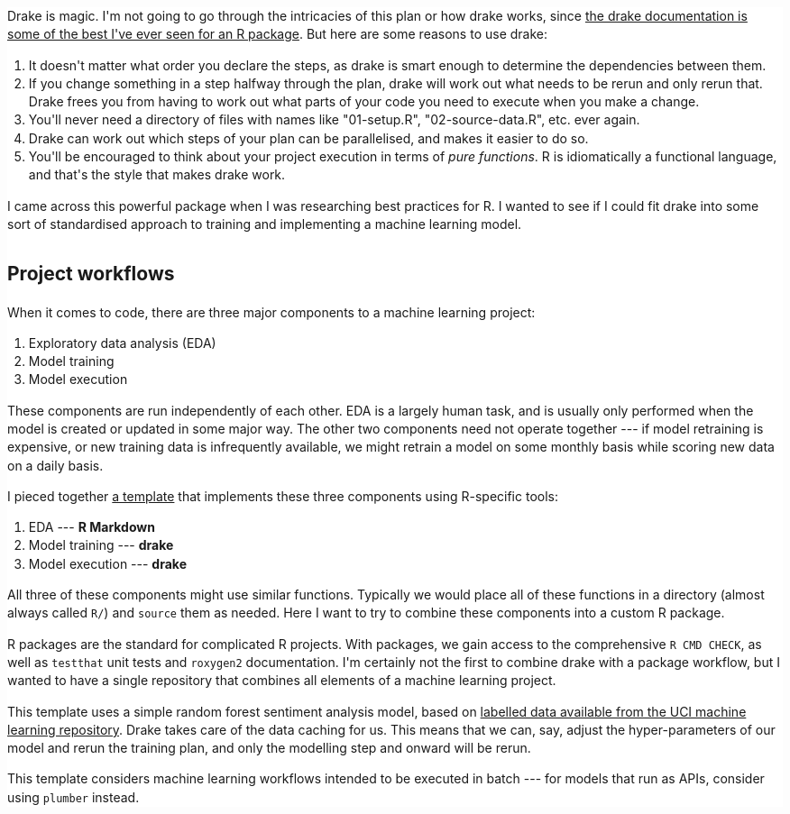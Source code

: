 Drake is magic. I'm not going to go through the intricacies of this plan or how drake works, since [the drake documentation is some of the best I've ever seen for an R package](https://books.ropensci.org/drake/). But here are some reasons to use drake:

1.  It doesn't matter what order you declare the steps, as drake is smart enough to determine the dependencies between them.
2.  If you change something in a step halfway through the plan, drake will work out what needs to be rerun and only rerun that. Drake frees you from having to work out what parts of your code you need to execute when you make a change.
3.  You'll never need a directory of files with names like "01-setup.R", "02-source-data.R", etc. ever again.
4.  Drake can work out which steps of your plan can be parallelised, and makes it easier to do so.
5.  You'll be encouraged to think about your project execution in terms of *pure functions*. R is idiomatically a functional language, and that's the style that makes drake work.

I came across this powerful package when I was researching best practices for R. I wanted to see if I could fit drake into some sort of standardised approach to training and implementing a machine learning model.

Project workflows
-----------------

When it comes to code, there are three major components to a machine learning project:

1.  Exploratory data analysis (EDA)
2.  Model training
3.  Model execution

These components are run independently of each other. EDA is a largely human task, and is usually only performed when the model is created or updated in some major way. The other two components need not operate together --- if model retraining is expensive, or new training data is infrequently available, we might retrain a model on some monthly basis while scoring new data on a daily basis.

I pieced together [a template](https://github.com/mdneuzerling/DrakeModelling) that implements these three components using R-specific tools:

1.  EDA --- **R Markdown**
2.  Model training --- **drake**
3.  Model execution --- **drake**

All three of these components might use similar functions. Typically we would place all of these functions in a directory (almost always called `R/`) and `source` them as needed. Here I want to try to combine these components into a custom R package.

R packages are the standard for complicated R projects. With packages, we gain access to the comprehensive `R CMD CHECK`, as well as `testthat` unit tests and `roxygen2` documentation. I'm certainly not the first to combine drake with a package workflow, but I wanted to have a single repository that combines all elements of a machine learning project.

This template uses a simple random forest sentiment analysis model, based on [labelled data available from the UCI machine learning repository](https://archive.ics.uci.edu/ml/datasets/Sentiment+Labelled+Sentences). Drake takes care of the data caching for us. This means that we can, say, adjust the hyper-parameters of our model and rerun the training plan, and only the modelling step and onward will be rerun.

This template considers machine learning workflows intended to be executed in batch --- for models that run as APIs, consider using `plumber` instead.
